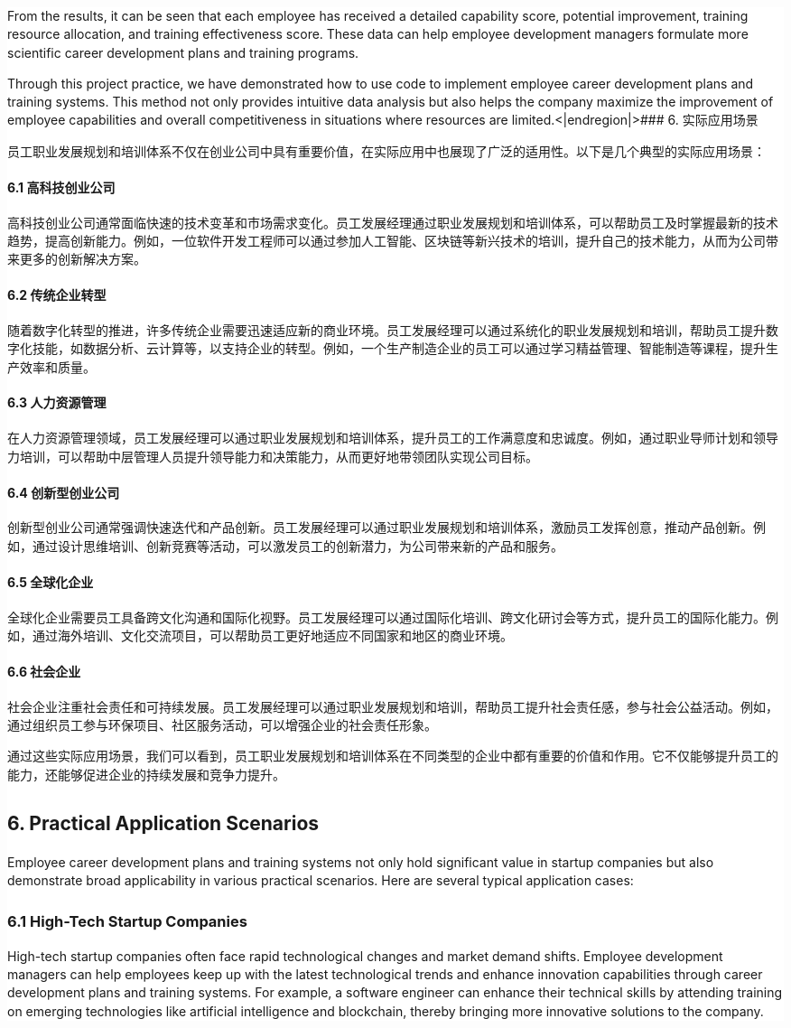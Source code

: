 From the results, it can be seen that each employee has received a detailed capability score, potential improvement, training resource allocation, and training effectiveness score. These data can help employee development managers formulate more scientific career development plans and training programs.

Through this project practice, we have demonstrated how to use code to implement employee career development plans and training systems. This method not only provides intuitive data analysis but also helps the company maximize the improvement of employee capabilities and overall competitiveness in situations where resources are limited.<|endregion|>### 6. 实际应用场景

员工职业发展规划和培训体系不仅在创业公司中具有重要价值，在实际应用中也展现了广泛的适用性。以下是几个典型的实际应用场景：

#### 6.1 高科技创业公司

高科技创业公司通常面临快速的技术变革和市场需求变化。员工发展经理通过职业发展规划和培训体系，可以帮助员工及时掌握最新的技术趋势，提高创新能力。例如，一位软件开发工程师可以通过参加人工智能、区块链等新兴技术的培训，提升自己的技术能力，从而为公司带来更多的创新解决方案。

#### 6.2 传统企业转型

随着数字化转型的推进，许多传统企业需要迅速适应新的商业环境。员工发展经理可以通过系统化的职业发展规划和培训，帮助员工提升数字化技能，如数据分析、云计算等，以支持企业的转型。例如，一个生产制造企业的员工可以通过学习精益管理、智能制造等课程，提升生产效率和质量。

#### 6.3 人力资源管理

在人力资源管理领域，员工发展经理可以通过职业发展规划和培训体系，提升员工的工作满意度和忠诚度。例如，通过职业导师计划和领导力培训，可以帮助中层管理人员提升领导能力和决策能力，从而更好地带领团队实现公司目标。

#### 6.4 创新型创业公司

创新型创业公司通常强调快速迭代和产品创新。员工发展经理可以通过职业发展规划和培训体系，激励员工发挥创意，推动产品创新。例如，通过设计思维培训、创新竞赛等活动，可以激发员工的创新潜力，为公司带来新的产品和服务。

#### 6.5 全球化企业

全球化企业需要员工具备跨文化沟通和国际化视野。员工发展经理可以通过国际化培训、跨文化研讨会等方式，提升员工的国际化能力。例如，通过海外培训、文化交流项目，可以帮助员工更好地适应不同国家和地区的商业环境。

#### 6.6 社会企业

社会企业注重社会责任和可持续发展。员工发展经理可以通过职业发展规划和培训，帮助员工提升社会责任感，参与社会公益活动。例如，通过组织员工参与环保项目、社区服务活动，可以增强企业的社会责任形象。

通过这些实际应用场景，我们可以看到，员工职业发展规划和培训体系在不同类型的企业中都有重要的价值和作用。它不仅能够提升员工的能力，还能够促进企业的持续发展和竞争力提升。

## 6. Practical Application Scenarios

Employee career development plans and training systems not only hold significant value in startup companies but also demonstrate broad applicability in various practical scenarios. Here are several typical application cases:

### 6.1 High-Tech Startup Companies

High-tech startup companies often face rapid technological changes and market demand shifts. Employee development managers can help employees keep up with the latest technological trends and enhance innovation capabilities through career development plans and training systems. For example, a software engineer can enhance their technical skills by attending training on emerging technologies like artificial intelligence and blockchain, thereby bringing more innovative solutions to the company.
